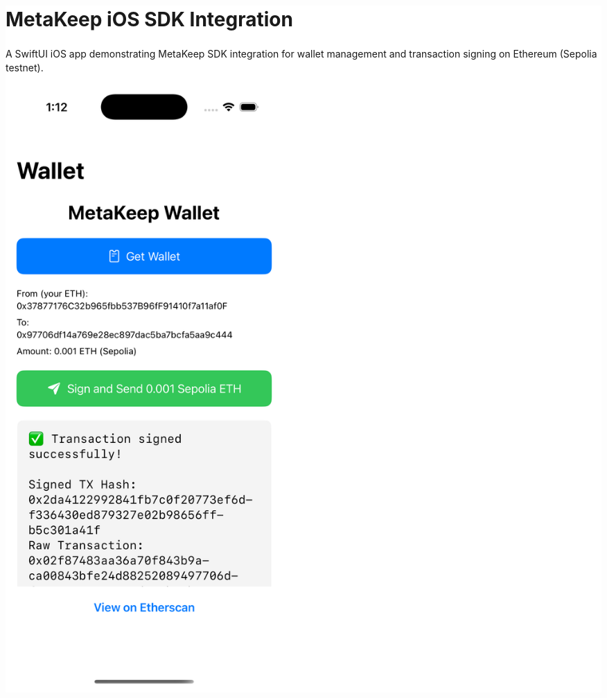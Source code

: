 # MetaKeep iOS SDK Integration

A SwiftUI iOS app demonstrating MetaKeep SDK integration for wallet management and transaction signing on Ethereum (Sepolia testnet).

<img src="./public/app.png" alt="Demo of app" width="400" />
